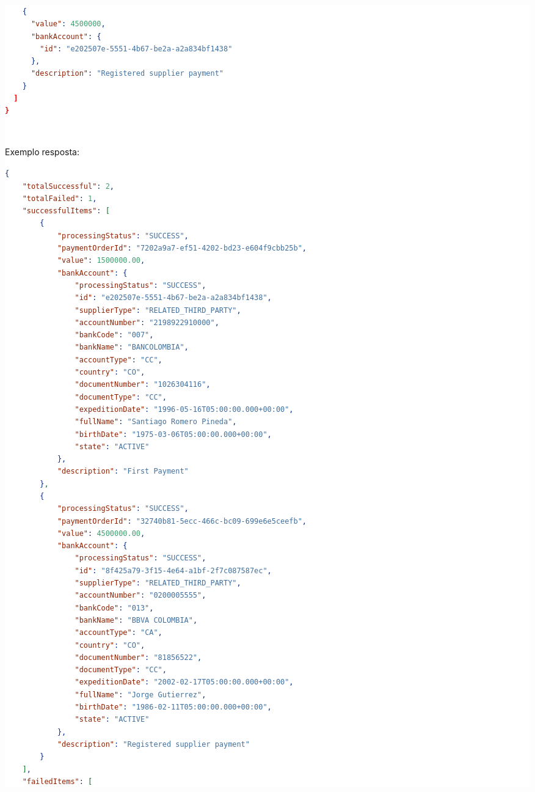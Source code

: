 ```JSON
    {
      "value": 4500000,
      "bankAccount": {
        "id": "e202507e-5551-4b67-be2a-a2a834bf1438"
      },
      "description": "Registered supplier payment"
    }
  ]
}
```
<br>

Exemplo resposta:
```JSON
{
    "totalSuccessful": 2,
    "totalFailed": 1,
    "successfulItems": [
        {
            "processingStatus": "SUCCESS",
            "paymentOrderId": "7202a9a7-ef51-4202-bd23-e604f9cbb25b",
            "value": 1500000.00,
            "bankAccount": {
                "processingStatus": "SUCCESS",
                "id": "e202507e-5551-4b67-be2a-a2a834bf1438",
                "supplierType": "RELATED_THIRD_PARTY",
                "accountNumber": "2198922910000",
                "bankCode": "007",
                "bankName": "BANCOLOMBIA",
                "accountType": "CC",
                "country": "CO",
                "documentNumber": "1026304116",
                "documentType": "CC",
                "expeditionDate": "1996-05-16T05:00:00.000+00:00",
                "fullName": "Santiago Romero Pineda",
                "birthDate": "1975-03-06T05:00:00.000+00:00",
                "state": "ACTIVE"
            },
            "description": "First Payment"
        },
        {
            "processingStatus": "SUCCESS",
            "paymentOrderId": "32740b81-5ecc-466c-bc09-699e6e5ceefb",
            "value": 4500000.00,
            "bankAccount": {
                "processingStatus": "SUCCESS",
                "id": "8f425a79-3f15-4e64-a1bf-2f7c087587ec",
                "supplierType": "RELATED_THIRD_PARTY",
                "accountNumber": "0200005555",
                "bankCode": "013",
                "bankName": "BBVA COLOMBIA",
                "accountType": "CA",
                "country": "CO",
                "documentNumber": "81856522",
                "documentType": "CC",
                "expeditionDate": "2002-02-17T05:00:00.000+00:00",
                "fullName": "Jorge Gutierrez",
                "birthDate": "1986-02-11T05:00:00.000+00:00",
                "state": "ACTIVE"
            },
            "description": "Registered supplier payment"
        }
    ],
    "failedItems": [
```